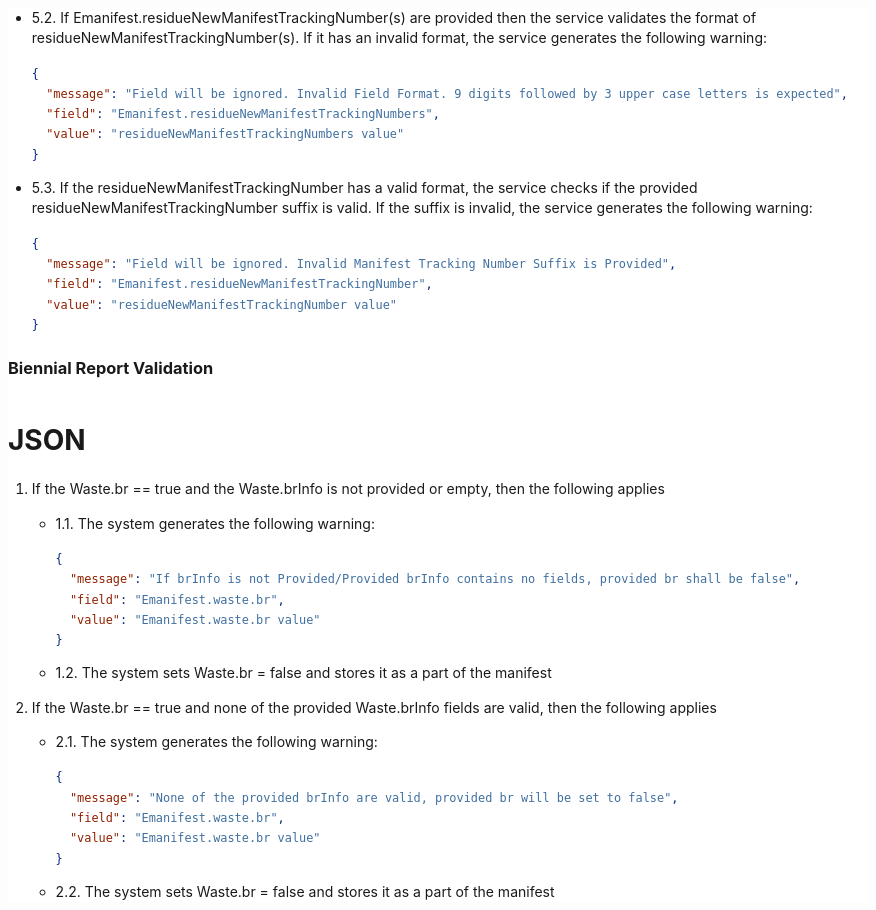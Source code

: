    - 5.2. If Emanifest.residueNewManifestTrackingNumber(s) are provided then the service validates the format of
     residueNewManifestTrackingNumber(s). If it has an invalid format, the service generates the following warning:

     ```json
     {
       "message": "Field will be ignored. Invalid Field Format. 9 digits followed by 3 upper case letters is expected",
       "field": "Emanifest.residueNewManifestTrackingNumbers",
       "value": "residueNewManifestTrackingNumbers value"
     }
     ```

   - 5.3. If the residueNewManifestTrackingNumber has a valid format, the service checks if the provided
     residueNewManifestTrackingNumber suffix is valid. If the suffix is invalid, the service generates the following
     warning:
     ```json
     {
       "message": "Field will be ignored. Invalid Manifest Tracking Number Suffix is Provided",
       "field": "Emanifest.residueNewManifestTrackingNumber",
       "value": "residueNewManifestTrackingNumber value"
     }
     ```

### Biennial Report Validation

# JSON

1. If the Waste.br == true and the Waste.brInfo is not provided or empty, then the following applies

   - 1.1. The system generates the following warning:
     ```json
     {
       "message": "If brInfo is not Provided/Provided brInfo contains no fields, provided br shall be false",
       "field": "Emanifest.waste.br",
       "value": "Emanifest.waste.br value"
     }
     ```
   - 1.2. The system sets Waste.br = false and stores it as a part of the manifest

2. If the Waste.br == true and none of the provided Waste.brInfo fields are valid, then the following applies

   - 2.1. The system generates the following warning:
     ```json
     {
       "message": "None of the provided brInfo are valid, provided br will be set to false",
       "field": "Emanifest.waste.br",
       "value": "Emanifest.waste.br value"
     }
     ```
   - 2.2. The system sets Waste.br = false and stores it as a part of the manifest
